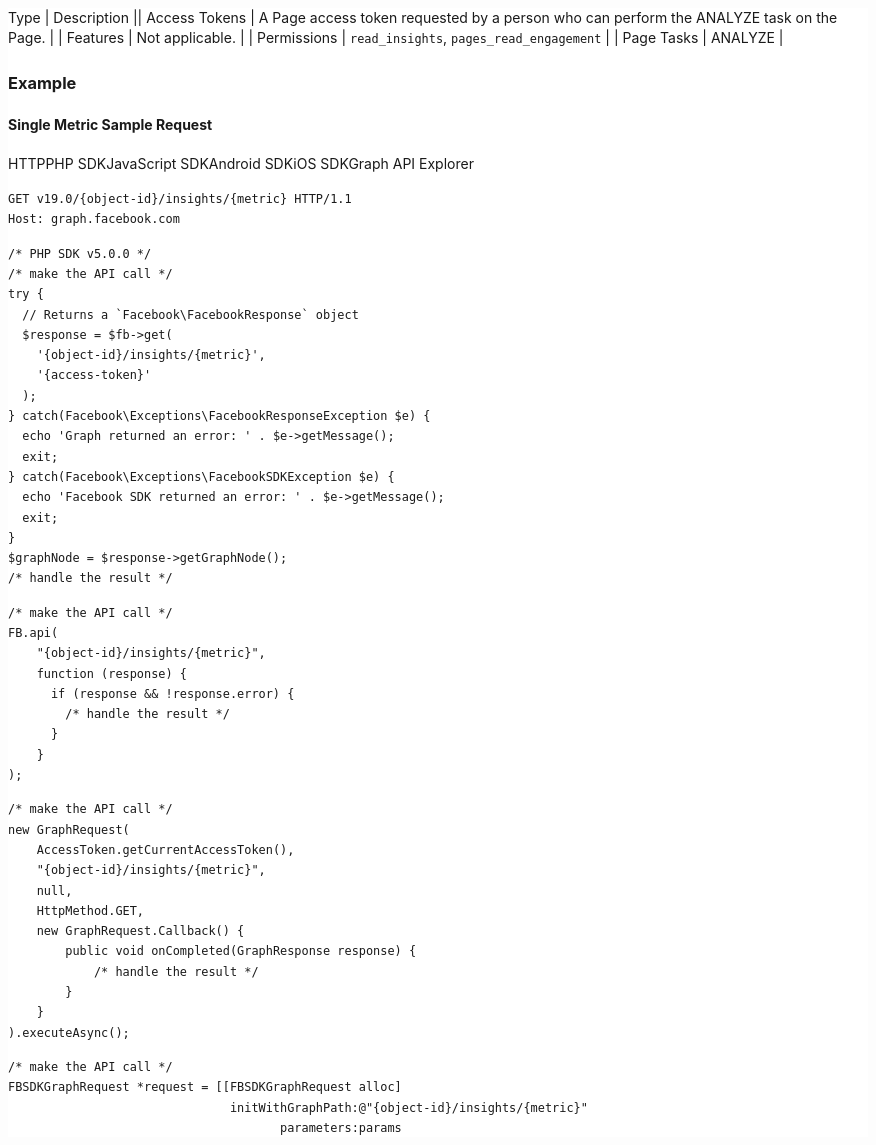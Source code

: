  Type | Description || Access Tokens | A Page access token requested by a person who can perform the ANALYZE task on the Page. |
| Features | Not applicable. |
| Permissions | `read_insights`, `pages_read_engagement` |
| Page Tasks | ANALYZE |
### Example

#### Single Metric Sample Request

HTTPPHP SDKJavaScript SDKAndroid SDKiOS SDKGraph API Explorer
```
GET v19.0/{object-id}/insights/{metric} HTTP/1.1
Host: graph.facebook.com
```
```
/* PHP SDK v5.0.0 */
/* make the API call */
try {
  // Returns a `Facebook\FacebookResponse` object
  $response = $fb->get(
    '{object-id}/insights/{metric}',
    '{access-token}'
  );
} catch(Facebook\Exceptions\FacebookResponseException $e) {
  echo 'Graph returned an error: ' . $e->getMessage();
  exit;
} catch(Facebook\Exceptions\FacebookSDKException $e) {
  echo 'Facebook SDK returned an error: ' . $e->getMessage();
  exit;
}
$graphNode = $response->getGraphNode();
/* handle the result */
```
```
/* make the API call */
FB.api(
    "{object-id}/insights/{metric}",
    function (response) {
      if (response && !response.error) {
        /* handle the result */
      }
    }
);
```
```
/* make the API call */
new GraphRequest(
    AccessToken.getCurrentAccessToken(),
    "{object-id}/insights/{metric}",
    null,
    HttpMethod.GET,
    new GraphRequest.Callback() {
        public void onCompleted(GraphResponse response) {
            /* handle the result */
        }
    }
).executeAsync();
```
```
/* make the API call */
FBSDKGraphRequest *request = [[FBSDKGraphRequest alloc]
                               initWithGraphPath:@"{object-id}/insights/{metric}"
                                      parameters:params
```